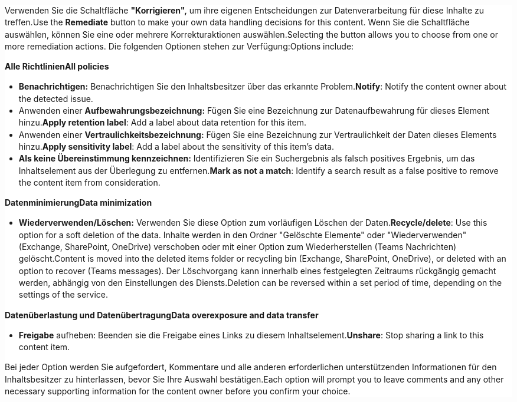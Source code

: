 <span data-ttu-id="f4dc7-255">Verwenden Sie die Schaltfläche **"Korrigieren",** um ihre eigenen Entscheidungen zur Datenverarbeitung für diese Inhalte zu treffen.</span><span class="sxs-lookup"><span data-stu-id="f4dc7-255">Use the **Remediate** button to make your own data handling decisions for this content.</span></span> <span data-ttu-id="f4dc7-256">Wenn Sie die Schaltfläche auswählen, können Sie eine oder mehrere Korrekturaktionen auswählen.</span><span class="sxs-lookup"><span data-stu-id="f4dc7-256">Selecting the button allows you to choose from one or more remediation actions.</span></span> <span data-ttu-id="f4dc7-257">Die folgenden Optionen stehen zur Verfügung:</span><span class="sxs-lookup"><span data-stu-id="f4dc7-257">Options include:</span></span>

<span data-ttu-id="f4dc7-258">**Alle Richtlinien**</span><span class="sxs-lookup"><span data-stu-id="f4dc7-258">**All policies**</span></span>

- <span data-ttu-id="f4dc7-259">**Benachrichtigen:** Benachrichtigen Sie den Inhaltsbesitzer über das erkannte Problem.</span><span class="sxs-lookup"><span data-stu-id="f4dc7-259">**Notify**: Notify the content owner about the detected issue.</span></span>
- <span data-ttu-id="f4dc7-260">Anwenden einer **Aufbewahrungsbezeichnung:** Fügen Sie eine Bezeichnung zur Datenaufbewahrung für dieses Element hinzu.</span><span class="sxs-lookup"><span data-stu-id="f4dc7-260">**Apply retention label**: Add a label about data retention for this item.</span></span> 
- <span data-ttu-id="f4dc7-261">Anwenden einer **Vertraulichkeitsbezeichnung:** Fügen Sie eine Bezeichnung zur Vertraulichkeit der Daten dieses Elements hinzu.</span><span class="sxs-lookup"><span data-stu-id="f4dc7-261">**Apply sensitivity label**: Add a label about the sensitivity of this item’s data.</span></span>
- <span data-ttu-id="f4dc7-262">**Als keine Übereinstimmung kennzeichnen:** Identifizieren Sie ein Suchergebnis als falsch positives Ergebnis, um das Inhaltselement aus der Überlegung zu entfernen.</span><span class="sxs-lookup"><span data-stu-id="f4dc7-262">**Mark as not a match**: Identify a search result as a false positive to remove the content item from consideration.</span></span>

<span data-ttu-id="f4dc7-263">**Datenminimierung**</span><span class="sxs-lookup"><span data-stu-id="f4dc7-263">**Data minimization**</span></span>

- <span data-ttu-id="f4dc7-264">**Wiederverwenden/Löschen:** Verwenden Sie diese Option zum vorläufigen Löschen der Daten.</span><span class="sxs-lookup"><span data-stu-id="f4dc7-264">**Recycle/delete**: Use this option for a soft deletion of the data.</span></span> <span data-ttu-id="f4dc7-265">Inhalte werden in den Ordner "Gelöschte Elemente" oder "Wiederverwenden" (Exchange, SharePoint, OneDrive) verschoben oder mit einer Option zum Wiederherstellen (Teams Nachrichten) gelöscht.</span><span class="sxs-lookup"><span data-stu-id="f4dc7-265">Content is moved into the deleted items folder or recycling bin (Exchange, SharePoint, OneDrive), or deleted with an option to recover (Teams messages).</span></span> <span data-ttu-id="f4dc7-266">Der Löschvorgang kann innerhalb eines festgelegten Zeitraums rückgängig gemacht werden, abhängig von den Einstellungen des Diensts.</span><span class="sxs-lookup"><span data-stu-id="f4dc7-266">Deletion can be reversed within a set period of time, depending on the settings of the service.</span></span>

<span data-ttu-id="f4dc7-267">**Datenüberlastung und Datenübertragung**</span><span class="sxs-lookup"><span data-stu-id="f4dc7-267">**Data overexposure and data transfer**</span></span>

- <span data-ttu-id="f4dc7-268">**Freigabe** aufheben: Beenden sie die Freigabe eines Links zu diesem Inhaltselement.</span><span class="sxs-lookup"><span data-stu-id="f4dc7-268">**Unshare**: Stop sharing a link to this content item.</span></span>

<span data-ttu-id="f4dc7-269">Bei jeder Option werden Sie aufgefordert, Kommentare und alle anderen erforderlichen unterstützenden Informationen für den Inhaltsbesitzer zu hinterlassen, bevor Sie Ihre Auswahl bestätigen.</span><span class="sxs-lookup"><span data-stu-id="f4dc7-269">Each option will prompt you to leave comments and any other necessary supporting information for the content owner before you confirm your choice.</span></span>
